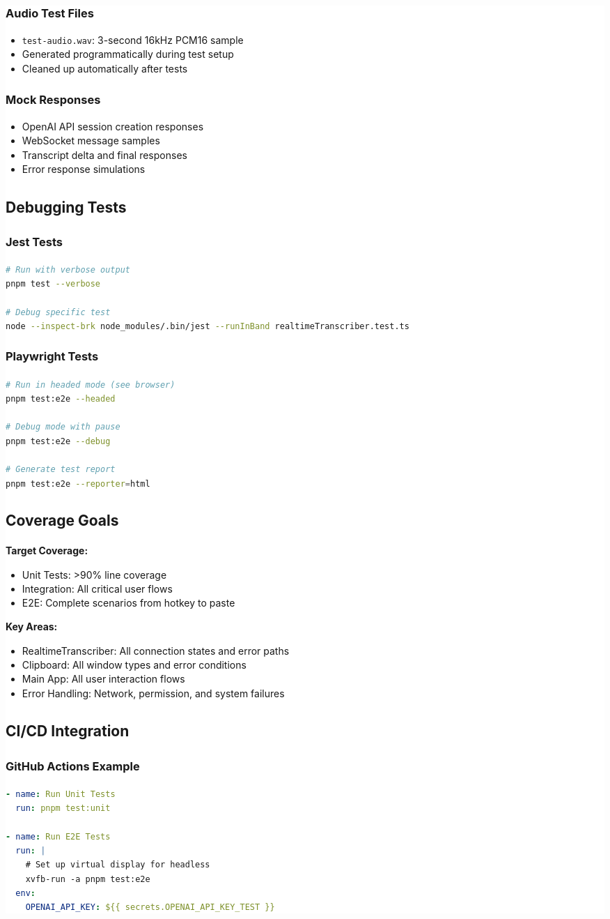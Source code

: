 ### Audio Test Files
- `test-audio.wav`: 3-second 16kHz PCM16 sample
- Generated programmatically during test setup
- Cleaned up automatically after tests

### Mock Responses
- OpenAI API session creation responses
- WebSocket message samples
- Transcript delta and final responses
- Error response simulations

## Debugging Tests

### Jest Tests
```bash
# Run with verbose output
pnpm test --verbose

# Debug specific test
node --inspect-brk node_modules/.bin/jest --runInBand realtimeTranscriber.test.ts
```

### Playwright Tests
```bash
# Run in headed mode (see browser)
pnpm test:e2e --headed

# Debug mode with pause
pnpm test:e2e --debug

# Generate test report
pnpm test:e2e --reporter=html
```

## Coverage Goals

**Target Coverage:**
- Unit Tests: >90% line coverage
- Integration: All critical user flows
- E2E: Complete scenarios from hotkey to paste

**Key Areas:**
- RealtimeTranscriber: All connection states and error paths
- Clipboard: All window types and error conditions
- Main App: All user interaction flows
- Error Handling: Network, permission, and system failures

## CI/CD Integration

### GitHub Actions Example
```yaml
- name: Run Unit Tests
  run: pnpm test:unit

- name: Run E2E Tests
  run: |
    # Set up virtual display for headless
    xvfb-run -a pnpm test:e2e
  env:
    OPENAI_API_KEY: ${{ secrets.OPENAI_API_KEY_TEST }}
```

